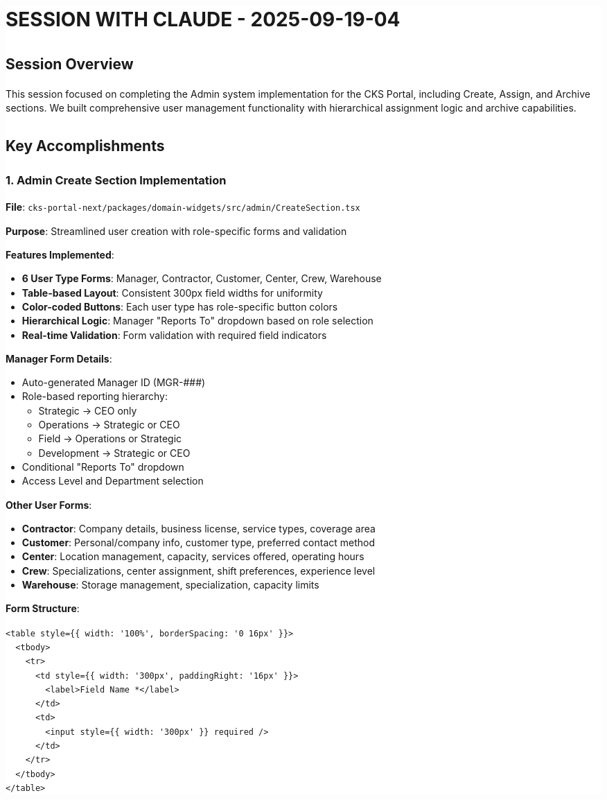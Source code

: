 # SESSION WITH CLAUDE - 2025-09-19-04

## Session Overview
This session focused on completing the Admin system implementation for the CKS Portal, including Create, Assign, and Archive sections. We built comprehensive user management functionality with hierarchical assignment logic and archive capabilities.

## Key Accomplishments

### 1. Admin Create Section Implementation
**File**: `cks-portal-next/packages/domain-widgets/src/admin/CreateSection.tsx`

**Purpose**: Streamlined user creation with role-specific forms and validation

**Features Implemented**:
- **6 User Type Forms**: Manager, Contractor, Customer, Center, Crew, Warehouse
- **Table-based Layout**: Consistent 300px field widths for uniformity
- **Color-coded Buttons**: Each user type has role-specific button colors
- **Hierarchical Logic**: Manager "Reports To" dropdown based on role selection
- **Real-time Validation**: Form validation with required field indicators

**Manager Form Details**:
- Auto-generated Manager ID (MGR-###)
- Role-based reporting hierarchy:
  - Strategic → CEO only
  - Operations → Strategic or CEO
  - Field → Operations or Strategic
  - Development → Strategic or CEO
- Conditional "Reports To" dropdown
- Access Level and Department selection

**Other User Forms**:
- **Contractor**: Company details, business license, service types, coverage area
- **Customer**: Personal/company info, customer type, preferred contact method
- **Center**: Location management, capacity, services offered, operating hours
- **Crew**: Specializations, center assignment, shift preferences, experience level
- **Warehouse**: Storage management, specialization, capacity limits

**Form Structure**:
```tsx
<table style={{ width: '100%', borderSpacing: '0 16px' }}>
  <tbody>
    <tr>
      <td style={{ width: '300px', paddingRight: '16px' }}>
        <label>Field Name *</label>
      </td>
      <td>
        <input style={{ width: '300px' }} required />
      </td>
    </tr>
  </tbody>
</table>
```
